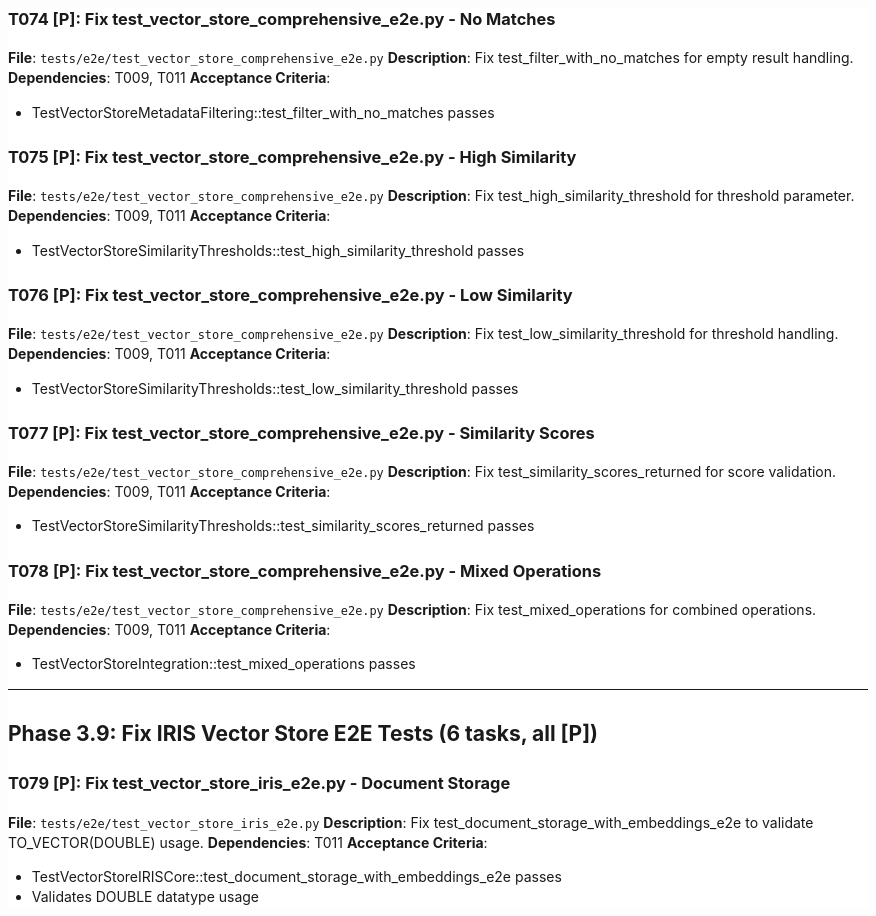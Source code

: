 ### T074 [P]: Fix test_vector_store_comprehensive_e2e.py - No Matches
**File**: `tests/e2e/test_vector_store_comprehensive_e2e.py`
**Description**: Fix test_filter_with_no_matches for empty result handling.
**Dependencies**: T009, T011
**Acceptance Criteria**:
- TestVectorStoreMetadataFiltering::test_filter_with_no_matches passes

### T075 [P]: Fix test_vector_store_comprehensive_e2e.py - High Similarity
**File**: `tests/e2e/test_vector_store_comprehensive_e2e.py`
**Description**: Fix test_high_similarity_threshold for threshold parameter.
**Dependencies**: T009, T011
**Acceptance Criteria**:
- TestVectorStoreSimilarityThresholds::test_high_similarity_threshold passes

### T076 [P]: Fix test_vector_store_comprehensive_e2e.py - Low Similarity
**File**: `tests/e2e/test_vector_store_comprehensive_e2e.py`
**Description**: Fix test_low_similarity_threshold for threshold handling.
**Dependencies**: T009, T011
**Acceptance Criteria**:
- TestVectorStoreSimilarityThresholds::test_low_similarity_threshold passes

### T077 [P]: Fix test_vector_store_comprehensive_e2e.py - Similarity Scores
**File**: `tests/e2e/test_vector_store_comprehensive_e2e.py`
**Description**: Fix test_similarity_scores_returned for score validation.
**Dependencies**: T009, T011
**Acceptance Criteria**:
- TestVectorStoreSimilarityThresholds::test_similarity_scores_returned passes

### T078 [P]: Fix test_vector_store_comprehensive_e2e.py - Mixed Operations
**File**: `tests/e2e/test_vector_store_comprehensive_e2e.py`
**Description**: Fix test_mixed_operations for combined operations.
**Dependencies**: T009, T011
**Acceptance Criteria**:
- TestVectorStoreIntegration::test_mixed_operations passes

---

## Phase 3.9: Fix IRIS Vector Store E2E Tests (6 tasks, all [P])

### T079 [P]: Fix test_vector_store_iris_e2e.py - Document Storage
**File**: `tests/e2e/test_vector_store_iris_e2e.py`
**Description**: Fix test_document_storage_with_embeddings_e2e to validate TO_VECTOR(DOUBLE) usage.
**Dependencies**: T011
**Acceptance Criteria**:
- TestVectorStoreIRISCore::test_document_storage_with_embeddings_e2e passes
- Validates DOUBLE datatype usage
